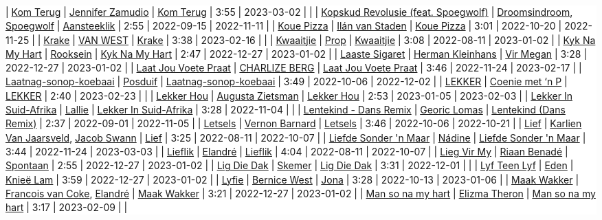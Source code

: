 | [Kom Terug](https://open.spotify.com/track/06tDbI3tpM8tEegjENyki1) | [Jennifer Zamudio](https://open.spotify.com/artist/24aSssaQ13E1GvbhTxSrSS) | [Kom Terug](https://open.spotify.com/album/41yrAyz0Qf5ZjTlagYjGn6) | 3:55 | 2023-03-02 |  |
| [Kopskud Revolusie \(feat\. Spoegwolf\)](https://open.spotify.com/track/5taKG0t4Z0sv247eXWuWij) | [Droomsindroom](https://open.spotify.com/artist/36P4zQxOGCSabr44bXS8kW), [Spoegwolf](https://open.spotify.com/artist/6o4TnAxiqaQfZMLl55NFdn) | [Aansteeklik](https://open.spotify.com/album/3dOKf9YXYnPLlRLaCwsL2G) | 2:55 | 2022-09-15 | 2022-11-11 |
| [Koue Pizza](https://open.spotify.com/track/1fEZOVHd17gcqv0ND1fpcV) | [Ilán van Staden](https://open.spotify.com/artist/7FUqmUXFmllziX2NgD4Knj) | [Koue Pizza](https://open.spotify.com/album/0UE7Fs2XSTfjAtcwNKe439) | 3:01 | 2022-10-20 | 2022-11-25 |
| [Krake](https://open.spotify.com/track/7zbzs0Yui6coONwXJogM7J) | [VAN WEST](https://open.spotify.com/artist/2Tncwyr8LHLTsuSaSIGJMq) | [Krake](https://open.spotify.com/album/4KUsDuiUR5ZCPRxhMhajh6) | 3:38 | 2023-02-16 |  |
| [Kwaaitjie](https://open.spotify.com/track/2NKIqGaDkBuKQLQsGvp2Pq) | [Prop](https://open.spotify.com/artist/3TNxvHZvTgeosFCIYz1BUu) | [Kwaaitjie](https://open.spotify.com/album/3kFEZtMGtoVyQWMNBkVs6z) | 3:08 | 2022-08-11 | 2023-01-02 |
| [Kyk Na My Hart](https://open.spotify.com/track/0MK6DC0tKJlRC2P938mn72) | [Rooksein](https://open.spotify.com/artist/0TX0T9VkzOTEjsdzi1a4nT) | [Kyk Na My Hart](https://open.spotify.com/album/5YQ1Mb9vlbQcNlfIfxIygq) | 2:47 | 2022-12-27 | 2023-01-02 |
| [Laaste Sigaret](https://open.spotify.com/track/5gSordoFX5gjscFFdiqKVS) | [Herman Kleinhans](https://open.spotify.com/artist/3kTnA09Ebx0rFBTPAlsLFC) | [Vir Megan](https://open.spotify.com/album/0ecdOYIs8uIBf8qCTBaoZj) | 3:28 | 2022-12-27 | 2023-01-02 |
| [Laat Jou Voete Praat](https://open.spotify.com/track/6qNaSzF7aySbSCsNhmari2) | [CHARLIZE BERG](https://open.spotify.com/artist/0sm5h6GieSMumfzCc2ZONn) | [Laat Jou Voete Praat](https://open.spotify.com/album/1GffQhKNGRVPF6RqgmaXV2) | 3:46 | 2022-11-24 | 2023-02-17 |
| [Laatnag\-sonop\-koebaai](https://open.spotify.com/track/6gq6he9HdSJqPcsgFQbxWQ) | [Posduif](https://open.spotify.com/artist/0BIs8iCsPrho1IZMdse349) | [Laatnag\-sonop\-koebaai](https://open.spotify.com/album/6gvpn8iBbVXJEbmWt3sLVN) | 3:49 | 2022-10-06 | 2022-12-02 |
| [LEKKER](https://open.spotify.com/track/6y42yMEDrVu8GZtr0EzK1E) | [Coenie met ‘n P](https://open.spotify.com/artist/57DecfSx9lmFD6SnFL8Xs0) | [LEKKER](https://open.spotify.com/album/6Zha4zIpiY2gg2yPsORPq1) | 2:40 | 2023-02-23 |  |
| [Lekker Hou](https://open.spotify.com/track/5vIAa51osMoYOFRXcVxURY) | [Augusta Zietsman](https://open.spotify.com/artist/3jZWDJXxKcoeidgkf8N6mO) | [Lekker Hou](https://open.spotify.com/album/6O1qzf3Uy1fdsTGKbZmJHB) | 2:53 | 2023-01-05 | 2023-02-03 |
| [Lekker In Suid\-Afrika](https://open.spotify.com/track/1WhdprkjiCK9xECfcIpH5A) | [Lallie](https://open.spotify.com/artist/4uSmTI5DC3mlZne6QOuSwo) | [Lekker In Suid\-Afrika](https://open.spotify.com/album/6tY0nQArsx8hwTIjPG3Gc6) | 3:28 | 2022-11-04 |  |
| [Lentekind \- Dans Remix](https://open.spotify.com/track/3jp5MWHkhUMNKvTcKoEC21) | [Georic Lomas](https://open.spotify.com/artist/6s70YvvNGOGzhKqveX21uf) | [Lentekind \(Dans Remix\)](https://open.spotify.com/album/29N4DMheHAM04FlffYEAoq) | 2:37 | 2022-09-01 | 2022-11-05 |
| [Letsels](https://open.spotify.com/track/4C2RjO0cQTgfH25OnExF8j) | [Vernon Barnard](https://open.spotify.com/artist/2TPxotA1MPCxSlIBSWrJX5) | [Letsels](https://open.spotify.com/album/3fkS4UKfRuU29KbBimnexE) | 3:46 | 2022-10-06 | 2022-10-21 |
| [Lief](https://open.spotify.com/track/1Fbu7GJTELkKNVdlQ2X4zz) | [Karlien Van Jaarsveld](https://open.spotify.com/artist/25SUuR1e32ukcdYldmAyp5), [Jacob Swann](https://open.spotify.com/artist/3b8ExEnWwnymMCMM3vcHbe) | [Lief](https://open.spotify.com/album/2qlqp7lrg0ZJtPrcdilOt2) | 3:25 | 2022-08-11 | 2022-10-07 |
| [Liefde Sonder 'n Maar](https://open.spotify.com/track/18fpCH8zf6gnReXzX2A0ST) | [Nádine](https://open.spotify.com/artist/3toTOSECKyxnsmrCsdQs2U) | [Liefde Sonder 'n Maar](https://open.spotify.com/album/4QFkbKMKOmOwLtqt4FTLUh) | 3:44 | 2022-11-24 | 2023-03-03 |
| [Lieflik](https://open.spotify.com/track/1owgvsRPtQKcYVJLzpJUpb) | [Elandré](https://open.spotify.com/artist/3Gg20zbz8OVW3iahm8uoYo) | [Lieflik](https://open.spotify.com/album/2Kxe1GVz73wuCwLhWFaUB8) | 4:04 | 2022-08-11 | 2022-10-07 |
| [Lieg Vir My](https://open.spotify.com/track/4Yv25eCGVIYzBDhRl8LMDv) | [Riaan Benadé](https://open.spotify.com/artist/7aijVRJ1wOqmLs6NucdtB7) | [Spontaan](https://open.spotify.com/album/25pTHMFYTDNLVnEqRKIVQl) | 2:55 | 2022-12-27 | 2023-01-02 |
| [Lig Die Dak](https://open.spotify.com/track/0QulNWI4OfeRIxSBURJxgr) | [Skemer](https://open.spotify.com/artist/0TGRaUc5Mdji6yvcZqnkjW) | [Lig Die Dak](https://open.spotify.com/album/5YRe8s8smoWsA1eNPtB82k) | 3:31 | 2022-12-01 |  |
| [Lyf Teen Lyf](https://open.spotify.com/track/4frGsxydCh1B9FmMF0uv6r) | [Eden](https://open.spotify.com/artist/0WDCVd5uAX4QvasaOzqe8V) | [Knieë Lam](https://open.spotify.com/album/3IfWa2GCEHMn1t20S779NH) | 3:59 | 2022-12-27 | 2023-01-02 |
| [Lyfie](https://open.spotify.com/track/0GAX8SapBTjOqW0d5taVMu) | [Bernice West](https://open.spotify.com/artist/6ZerjgcGZc6DofpCTZu3xx) | [Jona](https://open.spotify.com/album/2C70Ty4DGUj3nrSIAY16B3) | 3:28 | 2022-10-13 | 2023-01-06 |
| [Maak Wakker](https://open.spotify.com/track/3bemRRClVvTnfpOxIQx88w) | [Francois van Coke](https://open.spotify.com/artist/7pJtnZQLPJmqzVfdIz7eFF), [Elandré](https://open.spotify.com/artist/3Gg20zbz8OVW3iahm8uoYo) | [Maak Wakker](https://open.spotify.com/album/0ydJ2CZGUPWWk5JcySWIpj) | 3:21 | 2022-12-27 | 2023-01-02 |
| [Man so na my hart](https://open.spotify.com/track/5U6cE7kIhPe69nQuEG90CL) | [Elizma Theron](https://open.spotify.com/artist/63XPx0RP7mfLOJ1BJ3HoMU) | [Man so na my hart](https://open.spotify.com/album/5R7biF12QJgeuIpZzqVc3C) | 3:17 | 2023-02-09 |  |